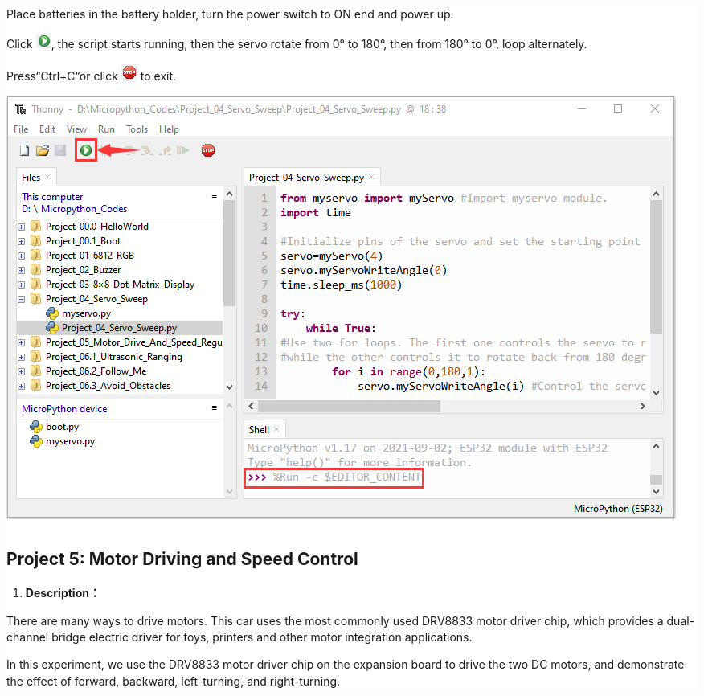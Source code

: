 Place batteries in the battery holder, turn the power switch to ON end
and power up.

Click ![](media/c005d91eb85d5c58566746609ab80254.png), the script starts running, then the servo
rotate from 0° to 180°, then from 180° to 0°, loop alternately.

Press“Ctrl+C”or click ![](media/27451c8a9c13e29d02bc0f5831cfaf1f.png) to exit.

![](media/4991039a1f318584a098e274663485b0.png)

## Project 5: Motor Driving and Speed Control 

1.  **Description：**

There are many ways to drive motors. This car uses the most commonly
used DRV8833 motor driver chip, which provides a dual-channel bridge
electric driver for toys, printers and other motor integration
applications.

In this experiment, we use the DRV8833 motor driver chip on the
expansion board to drive the two DC motors, and demonstrate the effect
of forward, backward, left-turning, and right-turning.

